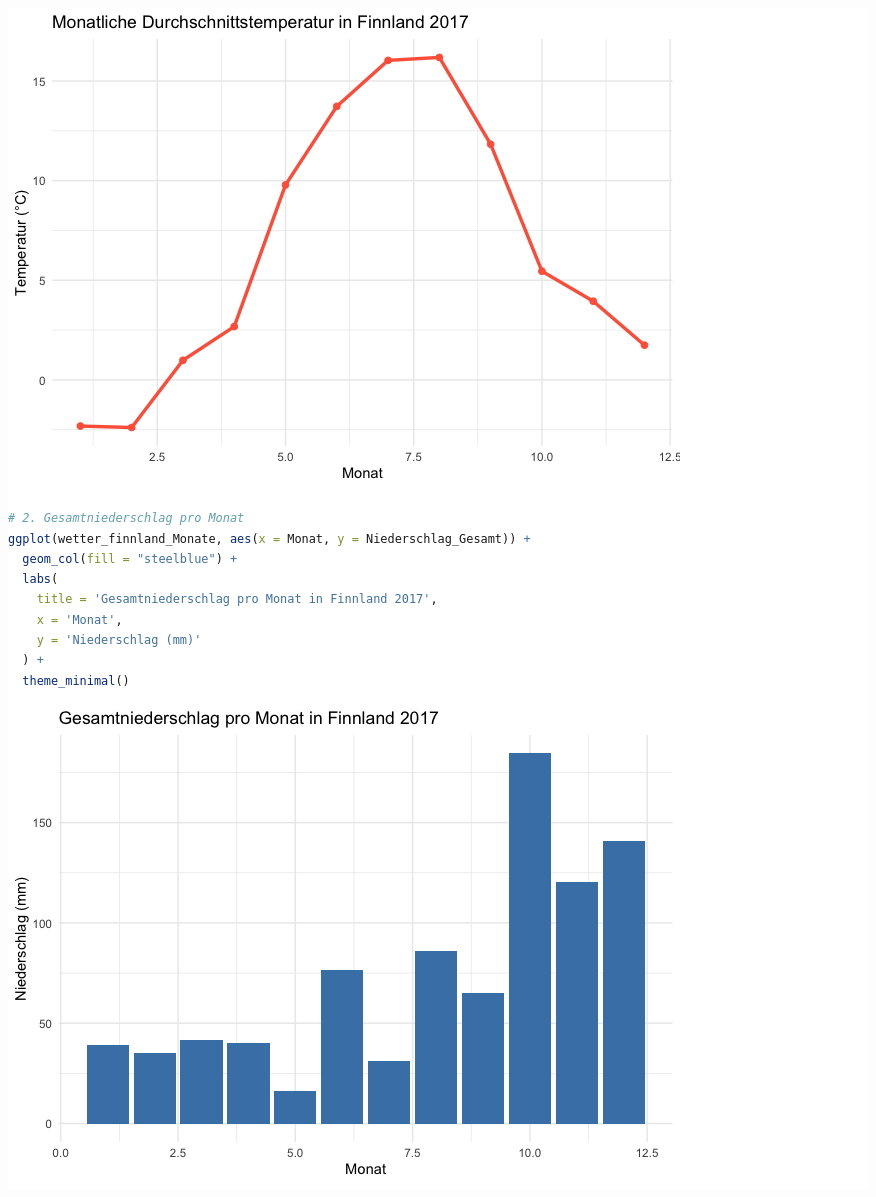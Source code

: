 ![](figures/finnland-wetter-2017-monatsstatistiken-und-trends_files/figure-markdown_github/unnamed-chunk-5-1.png)

``` r
# 2. Gesamtniederschlag pro Monat
ggplot(wetter_finnland_Monate, aes(x = Monat, y = Niederschlag_Gesamt)) +
  geom_col(fill = "steelblue") +
  labs(
    title = 'Gesamtniederschlag pro Monat in Finnland 2017',
    x = 'Monat',
    y = 'Niederschlag (mm)'
  ) +
  theme_minimal()
```

![](figures/finnland-wetter-2017-monatsstatistiken-und-trends_files/figure-markdown_github/unnamed-chunk-6-1.png)
